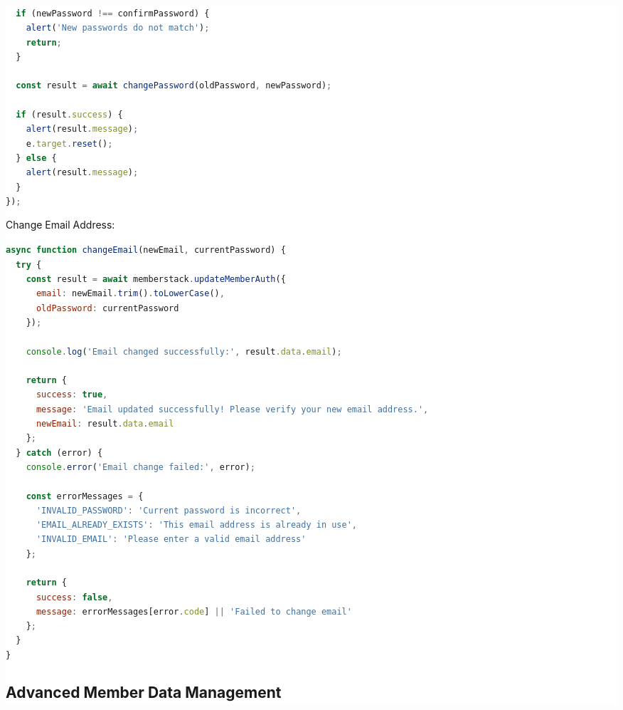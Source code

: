 ```javascript
  if (newPassword !== confirmPassword) {
    alert('New passwords do not match');
    return;
  }
  
  const result = await changePassword(oldPassword, newPassword);
  
  if (result.success) {
    alert(result.message);
    e.target.reset();
  } else {
    alert(result.message);
  }
});
```

Change Email Address:
```javascript
async function changeEmail(newEmail, currentPassword) {
  try {
    const result = await memberstack.updateMemberAuth({
      email: newEmail.trim().toLowerCase(),
      oldPassword: currentPassword
    });
    
    console.log('Email changed successfully:', result.data.email);
    
    return {
      success: true,
      message: 'Email updated successfully! Please verify your new email address.',
      newEmail: result.data.email
    };
  } catch (error) {
    console.error('Email change failed:', error);
    
    const errorMessages = {
      'INVALID_PASSWORD': 'Current password is incorrect',
      'EMAIL_ALREADY_EXISTS': 'This email address is already in use',
      'INVALID_EMAIL': 'Please enter a valid email address'
    };
    
    return {
      success: false,
      message: errorMessages[error.code] || 'Failed to change email'
    };
  }
}
```

## Advanced Member Data Management


  [key: string]: any;